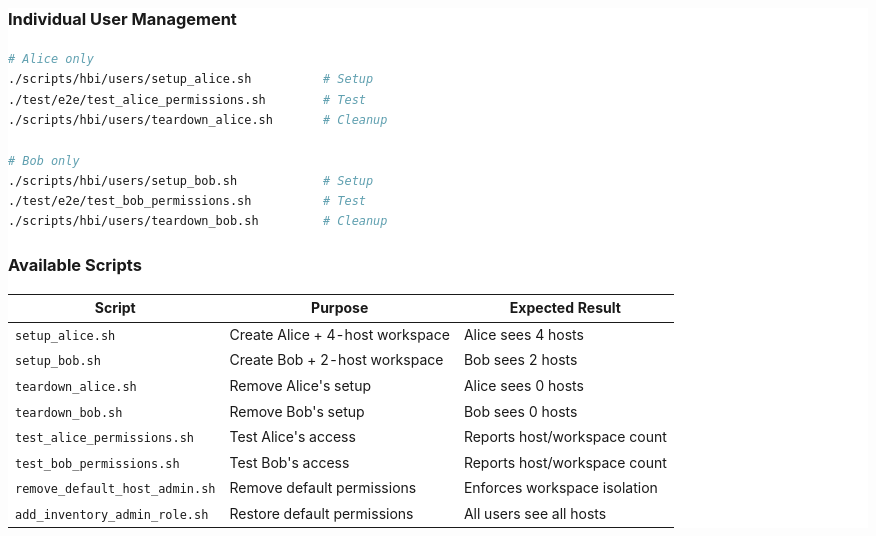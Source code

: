 ### Individual User Management
```bash
# Alice only
./scripts/hbi/users/setup_alice.sh          # Setup
./test/e2e/test_alice_permissions.sh        # Test
./scripts/hbi/users/teardown_alice.sh       # Cleanup

# Bob only  
./scripts/hbi/users/setup_bob.sh            # Setup
./test/e2e/test_bob_permissions.sh          # Test
./scripts/hbi/users/teardown_bob.sh         # Cleanup
```

### Available Scripts
| Script | Purpose | Expected Result |
|--------|---------|-----------------|
| `setup_alice.sh` | Create Alice + 4-host workspace | Alice sees 4 hosts |
| `setup_bob.sh` | Create Bob + 2-host workspace | Bob sees 2 hosts |
| `teardown_alice.sh` | Remove Alice's setup | Alice sees 0 hosts |
| `teardown_bob.sh` | Remove Bob's setup | Bob sees 0 hosts |
| `test_alice_permissions.sh` | Test Alice's access | Reports host/workspace count |
| `test_bob_permissions.sh` | Test Bob's access | Reports host/workspace count |
| `remove_default_host_admin.sh` | Remove default permissions | Enforces workspace isolation |
| `add_inventory_admin_role.sh` | Restore default permissions | All users see all hosts | 